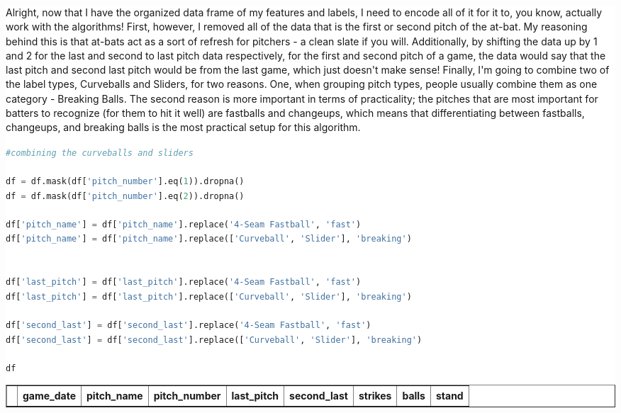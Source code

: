 

Alright, now that I have the organized data frame of my features and labels, I need to encode all of it for it to, you know, actually work with the algorithms! First, however, I removed all of the data that is the first or second pitch of the at-bat. My reasoning behind this is that at-bats act as a sort of refresh for pitchers - a clean slate if you will. Additionally, by shifting the data up by 1 and 2 for the last and second to last pitch data respectively, for the first and second pitch of a game, the data would say that the last pitch and second last pitch would be from the last game, which just doesn't make sense! Finally, I'm going to combine two of the label types, Curveballs and Sliders, for two reasons. One, when grouping pitch types, people usually combine them as one category - Breaking Balls. The second reason is more important in terms of practicality; the pitches that are most important for batters to recognize (for them to hit it well) are fastballs and changeups, which means that differentiating between fastballs, changeups, and breaking balls is the most practical setup for this algorithm.


```python
#combining the curveballs and sliders

df = df.mask(df['pitch_number'].eq(1)).dropna()
df = df.mask(df['pitch_number'].eq(2)).dropna()

df['pitch_name'] = df['pitch_name'].replace('4-Seam Fastball', 'fast')
df['pitch_name'] = df['pitch_name'].replace(['Curveball', 'Slider'], 'breaking')


df['last_pitch'] = df['last_pitch'].replace('4-Seam Fastball', 'fast')
df['last_pitch'] = df['last_pitch'].replace(['Curveball', 'Slider'], 'breaking')

df['second_last'] = df['second_last'].replace('4-Seam Fastball', 'fast')
df['second_last'] = df['second_last'].replace(['Curveball', 'Slider'], 'breaking')

df
```




<div>
<style scoped>
    .dataframe tbody tr th:only-of-type {
        vertical-align: middle;
    }

    .dataframe tbody tr th {
        vertical-align: top;
    }

    .dataframe thead th {
        text-align: right;
    }
</style>
<table border="1" class="dataframe">
  <thead>
    <tr style="text-align: right;">
      <th></th>
      <th>game_date</th>
      <th>pitch_name</th>
      <th>pitch_number</th>
      <th>last_pitch</th>
      <th>second_last</th>
      <th>strikes</th>
      <th>balls</th>
      <th>stand</th>
    </tr>
  </thead>
  <tbody>
    <tr>